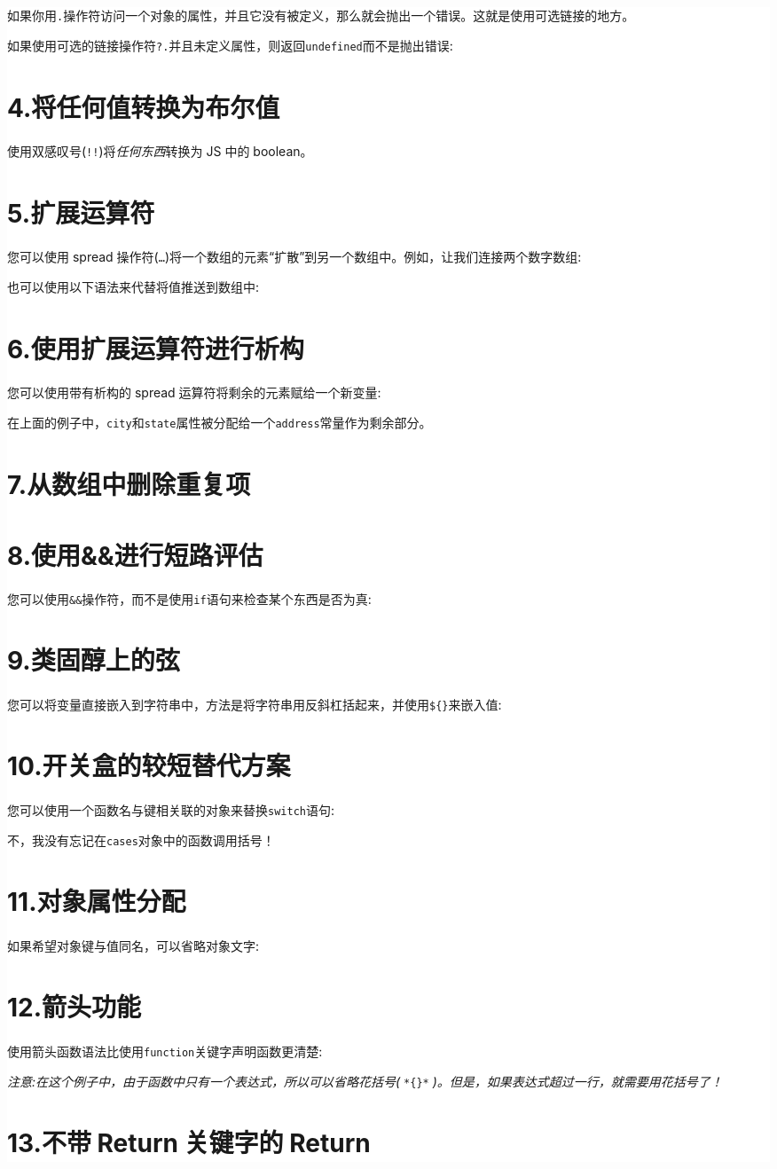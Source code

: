如果你用`.`操作符访问一个对象的属性，并且它没有被定义，那么就会抛出一个错误。这就是使用可选链接的地方。

如果使用可选的链接操作符`?.`并且未定义属性，则返回`undefined`而不是抛出错误:

# 4.将任何值转换为布尔值

使用双感叹号(`!!`)将*任何东西*转换为 JS 中的 boolean。

# 5.扩展运算符

您可以使用 spread 操作符(`…`)将一个数组的元素“扩散”到另一个数组中。例如，让我们连接两个数字数组:

也可以使用以下语法来代替将值推送到数组中:

# 6.使用扩展运算符进行析构

您可以使用带有析构的 spread 运算符将剩余的元素赋给一个新变量:

在上面的例子中，`city`和`state`属性被分配给一个`address`常量作为剩余部分。

# 7.从数组中删除重复项

# 8.使用&&进行短路评估

您可以使用`&&`操作符，而不是使用`if`语句来检查某个东西是否为真:

# 9.类固醇上的弦

您可以将变量直接嵌入到字符串中，方法是将字符串用反斜杠括起来，并使用`${}`来嵌入值:

# 10.开关盒的较短替代方案

您可以使用一个函数名与键相关联的对象来替换`switch`语句:

不，我没有忘记在`cases`对象中的函数调用括号！

# 11.对象属性分配

如果希望对象键与值同名，可以省略对象文字:

# 12.箭头功能

使用箭头函数语法比使用`function`关键字声明函数更清楚:

*注意:在这个例子中，由于函数中只有一个表达式，所以可以省略花括号(* `*{}*` *)。但是，如果表达式超过一行，就需要用花括号了！*

# 13.不带 Return 关键字的 Return
